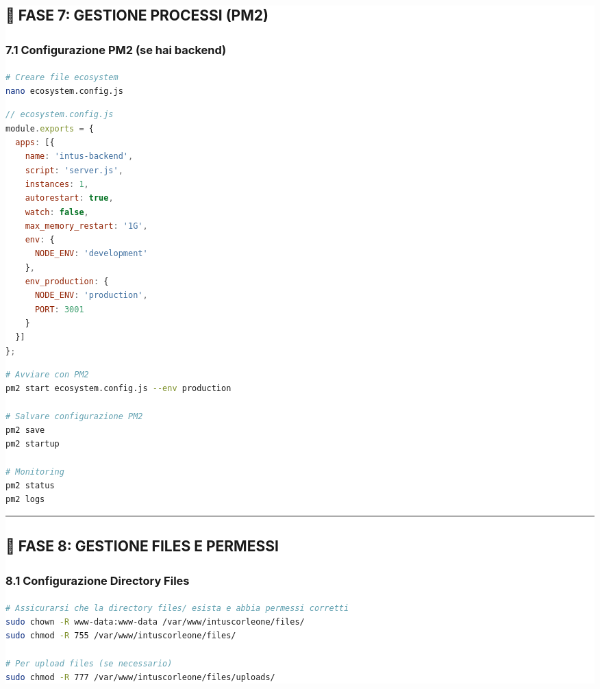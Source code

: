 ## 🚀 **FASE 7: GESTIONE PROCESSI (PM2)**

### 7.1 Configurazione PM2 (se hai backend)
```bash
# Creare file ecosystem
nano ecosystem.config.js
```

```javascript
// ecosystem.config.js
module.exports = {
  apps: [{
    name: 'intus-backend',
    script: 'server.js',
    instances: 1,
    autorestart: true,
    watch: false,
    max_memory_restart: '1G',
    env: {
      NODE_ENV: 'development'
    },
    env_production: {
      NODE_ENV: 'production',
      PORT: 3001
    }
  }]
};
```

```bash
# Avviare con PM2
pm2 start ecosystem.config.js --env production

# Salvare configurazione PM2
pm2 save
pm2 startup

# Monitoring
pm2 status
pm2 logs
```

---

## 📁 **FASE 8: GESTIONE FILES E PERMESSI**

### 8.1 Configurazione Directory Files
```bash
# Assicurarsi che la directory files/ esista e abbia permessi corretti
sudo chown -R www-data:www-data /var/www/intuscorleone/files/
sudo chmod -R 755 /var/www/intuscorleone/files/

# Per upload files (se necessario)
sudo chmod -R 777 /var/www/intuscorleone/files/uploads/
```
